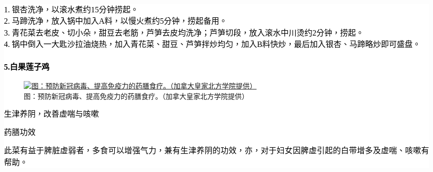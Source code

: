 </span></span></span></span></span><span style="color: #000000;"><span style="font-family: 'Arial Unicode MS', serif;"><span style="font-size: small;"><span style="font-family: 'Times New Roman', serif;"><span style="font-size: medium;"><span lang="zh-TW">1. </span></span></span></span></span><span style="font-family: 'Arial Unicode MS';"><span style="font-size: small;"><span style="font-size: medium;"><span lang="zh-TW">银杏洗净，以滚水煮约</span></span></span></span><span style="font-family: 'Arial Unicode MS', serif;"><span style="font-size: small;"><span style="font-family: 'Times New Roman', serif;"><span style="font-size: medium;"><span lang="zh-TW">15</span></span></span></span></span><span style="font-family: 'Arial Unicode MS';"><span style="font-size: small;"><span style="font-size: medium;"><span lang="zh-TW">分钟捞起。<br />
</span></span></span></span></span><span style="color: #000000;"><span style="font-family: 'Arial Unicode MS', serif;"><span style="font-size: small;"><span style="font-family: 'Times New Roman', serif;"><span style="font-size: medium;"><span lang="zh-TW">2. </span></span></span></span></span><span style="font-family: 'Arial Unicode MS';"><span style="font-size: small;"><span style="font-size: medium;"><span lang="zh-TW">马蹄洗净，放入锅中加入</span></span></span></span><span style="font-family: 'Arial Unicode MS', serif;"><span style="font-size: small;"><span style="font-family: 'Times New Roman', serif;"><span style="font-size: medium;"><span lang="zh-TW">A</span></span></span></span></span><span style="font-family: 'Arial Unicode MS';"><span style="font-size: small;"><span style="font-size: medium;"><span lang="zh-TW">料，以慢火煮约</span></span></span></span><span style="font-family: 'Arial Unicode MS', serif;"><span style="font-size: small;"><span style="font-family: 'Times New Roman', serif;"><span style="font-size: medium;"><span lang="zh-TW">5</span></span></span></span></span><span style="font-family: 'Arial Unicode MS';"><span style="font-size: small;"><span style="font-size: medium;"><span lang="zh-TW">分钟，捞起备用。<br />
</span></span></span></span></span><span style="color: #000000;"><span style="font-family: 'Arial Unicode MS', serif;"><span style="font-size: small;"><span style="font-family: 'Times New Roman', serif;"><span style="font-size: medium;"><span lang="zh-TW">3. </span></span></span></span></span><span style="font-family: 'Arial Unicode MS';"><span style="font-size: small;"><span style="font-size: medium;"><span lang="zh-TW">青花菜去老皮、切小朵，甜豆去老筋，芦笋去皮均洗净；芦笋切段，放入滚水中川烫约</span></span></span></span><span style="font-family: 'Arial Unicode MS', serif;"><span style="font-size: small;"><span style="font-family: 'Times New Roman', serif;"><span style="font-size: medium;"><span lang="zh-TW">2</span></span></span></span></span><span style="font-family: 'Arial Unicode MS';"><span style="font-size: small;"><span style="font-size: medium;"><span lang="zh-TW">分钟，捞起。<br />
</span></span></span></span></span><span style="color: #000000;"><span style="font-family: 'Arial Unicode MS', serif;"><span style="font-size: small;"><span style="font-family: 'Times New Roman', serif;"><span style="font-size: medium;"><span lang="zh-TW">4. </span></span></span></span></span><span style="font-family: 'Arial Unicode MS';"><span style="font-size: small;"><span style="font-size: medium;"><span lang="zh-TW">锅中倒入一大匙沙拉油烧热，加入青花菜、甜豆、芦笋拌炒均匀，加入</span></span></span></span><span style="font-family: 'Arial Unicode MS', serif;"><span style="font-size: small;"><span style="font-family: 'Times New Roman', serif;"><span style="font-size: medium;"><span lang="zh-TW">B</span></span></span></span></span><span style="font-family: 'Arial Unicode MS';"><span style="font-size: small;"><span style="font-size: medium;"><span lang="zh-TW">料快炒，最后加入银杏、马蹄略炒即可盛盘。</span></span></span></span></span></p>
<h3 lang="zh-TW"><span style="color: #000000;"><span style="font-family: 'Arial Unicode MS', serif;"><span style="font-size: small;"><span style="font-family: 'Times New Roman', serif;"><span style="font-size: medium;"><span lang="zh-TW">5.</span></span></span></span></span><span style="font-family: 'Arial Unicode MS';"><span style="font-size: small;"><span style="font-size: medium;"><span lang="zh-TW">白果莲子鸡</span></span></span></span></span></h3>
<figure id="attachment_12035012" style="width: 600px" class="wp-caption aligncenter"><ahref=><a href="/gb/20/4/15/n12033812.md#1/s__28246035" rel="attachment wp-att-12035012"><img class="size-full wp-image-12035012" src="https://i.epochtimes.com/assets/uploads/2020/04/S__28246035-e1587005131162.jpg" alt="图：预防新冠病毒、提高免疫力的药膳食疗。（加拿大皇家北方学院提供）" width="600" b="609" /></a><figcaption class="wp-caption-text">图：预防新冠病毒、提高免疫力的药膳食疗。（加拿大皇家北方学院提供）</figcaption></figure>
<p lang="zh-TW"><span style="color: #000000;"><span style="font-family: 'Arial Unicode MS';"><span style="font-size: small;"><span style="font-size: medium;"><span lang="zh-TW">生津养阴，改善虚喘与咳嗽</span></span></span></span></span></p>
<p lang="zh-TW"><span style="color: #000000;"><span style="font-family: 'Arial Unicode MS';"><span style="font-size: small;"><span style="font-size: medium;"><span lang="zh-TW">药膳功效</span></span></span></span></span></p>
<p lang="zh-TW" align="justify"><span style="color: #000000;"><span style="font-family: 'Arial Unicode MS';"><span style="font-size: small;"><span style="font-size: medium;"><span lang="zh-TW">此菜有益于脾脏虚弱者，多食可以增强气力，兼有生津养阴的功效，亦，对于妇女因脾虚引起的白带增多及虚喘、咳嗽有帮助。<br />